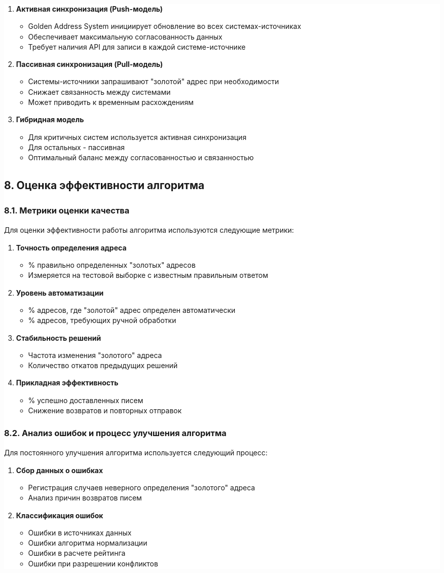1. **Активная синхронизация (Push-модель)**

   - Golden Address System инициирует обновление во всех системах-источниках
   - Обеспечивает максимальную согласованность данных
   - Требует наличия API для записи в каждой системе-источнике

2. **Пассивная синхронизация (Pull-модель)**

   - Системы-источники запрашивают "золотой" адрес при необходимости
   - Снижает связанность между системами
   - Может приводить к временным расхождениям

3. **Гибридная модель**
   - Для критичных систем используется активная синхронизация
   - Для остальных - пассивная
   - Оптимальный баланс между согласованностью и связанностью

## 8. Оценка эффективности алгоритма

### 8.1. Метрики оценки качества

Для оценки эффективности работы алгоритма используются следующие метрики:

1. **Точность определения адреса**

   - % правильно определенных "золотых" адресов
   - Измеряется на тестовой выборке с известным правильным ответом

2. **Уровень автоматизации**

   - % адресов, где "золотой" адрес определен автоматически
   - % адресов, требующих ручной обработки

3. **Стабильность решений**

   - Частота изменения "золотого" адреса
   - Количество откатов предыдущих решений

4. **Прикладная эффективность**
   - % успешно доставленных писем
   - Снижение возвратов и повторных отправок

### 8.2. Анализ ошибок и процесс улучшения алгоритма

Для постоянного улучшения алгоритма используется следующий процесс:

1. **Сбор данных о ошибках**

   - Регистрация случаев неверного определения "золотого" адреса
   - Анализ причин возвратов писем

2. **Классификация ошибок**

   - Ошибки в источниках данных
   - Ошибки алгоритма нормализации
   - Ошибки в расчете рейтинга
   - Ошибки при разрешении конфликтов
